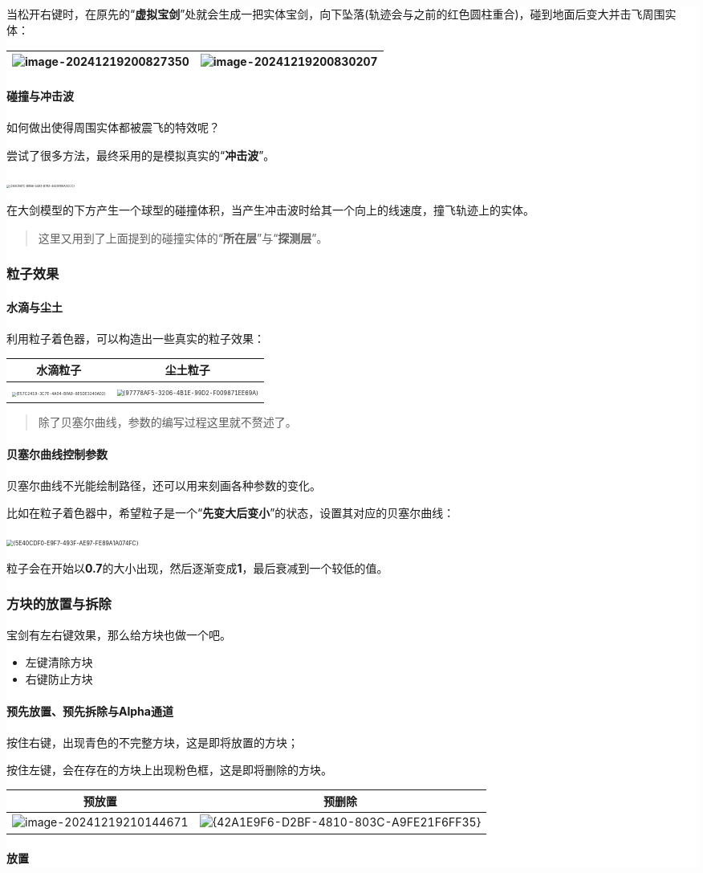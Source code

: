当松开右键时，在原先的“**虚拟宝剑**”处就会生成一把实体宝剑，向下坠落(轨迹会与之前的红色圆柱重合)，碰到地面后变大并击飞周围实体：

| ![image-20241219200827350](README.assets/image-20241219200827350.png) | ![image-20241219200830207](README.assets/image-20241219200830207.png) |
| ------------------------------------------------------------ | ------------------------------------------------------------ |

#### 碰撞与冲击波

如何做出使得周围实体都被震飞的特效呢？

尝试了很多方法，最终采用的是模拟真实的“**冲击波**”。

<img src="README.assets/{263C867C-B8B6-4493-B783-4625F86A3CCC}.png" alt="{263C867C-B8B6-4493-B783-4625F86A3CCC}" style="zoom:25%;" />

在大剑模型的下方产生一个球型的碰撞体积，当产生冲击波时给其一个向上的线速度，撞飞轨迹上的实体。

> 这里又用到了上面提到的碰撞实体的“**所在层**”与“**探测层**”。

### 粒子效果

#### 水滴与尘土

利用粒子着色器，可以构造出一些真实的粒子效果：

|                           水滴粒子                           |                           尘土粒子                           |
| :----------------------------------------------------------: | :----------------------------------------------------------: |
| <img src="README.assets/{E57C2419-3C7E-4A04-BFA9-8E5DE3240A02}.png" alt="{E57C2419-3C7E-4A04-BFA9-8E5DE3240A02}" style="zoom:33%;" /> | <img src="README.assets/{97778AF5-3206-4B1E-99D2-F009871EE69A}.png" alt="{97778AF5-3206-4B1E-99D2-F009871EE69A}" style="zoom:50%;" /> |

> 除了贝塞尔曲线，参数的编写过程这里就不赘述了。

#### 贝塞尔曲线控制参数

贝塞尔曲线不光能绘制路径，还可以用来刻画各种参数的变化。

比如在粒子着色器中，希望粒子是一个“**先变大后变小**”的状态，设置其对应的贝塞尔曲线：

<img src="README.assets/{5E40CDF0-E9F7-493F-AE97-FE89A1A074FC}.png" alt="{5E40CDF0-E9F7-493F-AE97-FE89A1A074FC}" style="zoom:50%;" />

粒子会在开始以**0.7**的大小出现，然后逐渐变成**1**，最后衰减到一个较低的值。

### 方块的放置与拆除

宝剑有左右键效果，那么给方块也做一个吧。

- 左键清除方块
- 右键防止方块

#### 预先放置、预先拆除与Alpha通道

按住右键，出现青色的不完整方块，这是即将放置的方块；

按住左键，会在存在的方块上出现粉色框，这是即将删除的方块。

|                            预放置                            |                            预删除                            |
| :----------------------------------------------------------: | :----------------------------------------------------------: |
| ![image-20241219210144671](README.assets/image-20241219210144671.png) | ![{42A1E9F6-D2BF-4810-803C-A9FE21F6FF35}](README.assets/{42A1E9F6-D2BF-4810-803C-A9FE21F6FF35}.png) |

#### 放置
